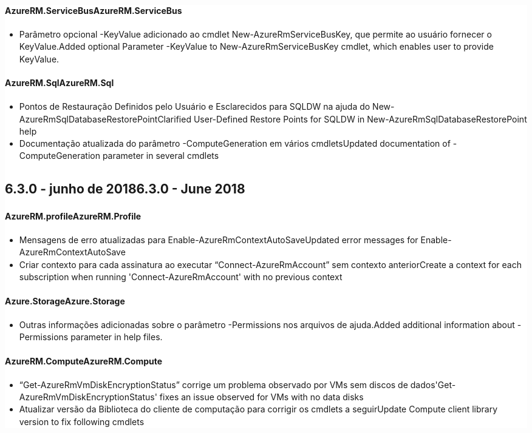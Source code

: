 #### <a name="azurermservicebus"></a><span data-ttu-id="7ead6-460">AzureRM.ServiceBus</span><span class="sxs-lookup"><span data-stu-id="7ead6-460">AzureRM.ServiceBus</span></span>
* <span data-ttu-id="7ead6-461">Parâmetro opcional -KeyValue adicionado ao cmdlet New-AzureRmServiceBusKey, que permite ao usuário fornecer o KeyValue.</span><span class="sxs-lookup"><span data-stu-id="7ead6-461">Added optional Parameter -KeyValue to New-AzureRmServiceBusKey cmdlet, which enables user to provide KeyValue.</span></span>

#### <a name="azurermsql"></a><span data-ttu-id="7ead6-462">AzureRM.Sql</span><span class="sxs-lookup"><span data-stu-id="7ead6-462">AzureRM.Sql</span></span>
* <span data-ttu-id="7ead6-463">Pontos de Restauração Definidos pelo Usuário e Esclarecidos para SQLDW na ajuda do New-AzureRmSqlDatabaseRestorePoint</span><span class="sxs-lookup"><span data-stu-id="7ead6-463">Clarified User-Defined Restore Points for SQLDW in New-AzureRmSqlDatabaseRestorePoint help</span></span>
* <span data-ttu-id="7ead6-464">Documentação atualizada do parâmetro -ComputeGeneration em vários cmdlets</span><span class="sxs-lookup"><span data-stu-id="7ead6-464">Updated documentation of -ComputeGeneration parameter in several cmdlets</span></span>

## <a name="630---june-2018"></a><span data-ttu-id="7ead6-465">6.3.0 - junho de 2018</span><span class="sxs-lookup"><span data-stu-id="7ead6-465">6.3.0 - June 2018</span></span>
#### <a name="azurermprofile"></a><span data-ttu-id="7ead6-466">AzureRM.profile</span><span class="sxs-lookup"><span data-stu-id="7ead6-466">AzureRM.Profile</span></span>
* <span data-ttu-id="7ead6-467">Mensagens de erro atualizadas para Enable-AzureRmContextAutoSave</span><span class="sxs-lookup"><span data-stu-id="7ead6-467">Updated error messages for Enable-AzureRmContextAutoSave</span></span>
* <span data-ttu-id="7ead6-468">Criar contexto para cada assinatura ao executar “Connect-AzureRmAccount” sem contexto anterior</span><span class="sxs-lookup"><span data-stu-id="7ead6-468">Create a context for each subscription when running 'Connect-AzureRmAccount' with no previous context</span></span>

#### <a name="azurestorage"></a><span data-ttu-id="7ead6-469">Azure.Storage</span><span class="sxs-lookup"><span data-stu-id="7ead6-469">Azure.Storage</span></span>
* <span data-ttu-id="7ead6-470">Outras informações adicionadas sobre o parâmetro -Permissions nos arquivos de ajuda.</span><span class="sxs-lookup"><span data-stu-id="7ead6-470">Added additional information about -Permissions parameter in help files.</span></span>

#### <a name="azurermcompute"></a><span data-ttu-id="7ead6-471">AzureRM.Compute</span><span class="sxs-lookup"><span data-stu-id="7ead6-471">AzureRM.Compute</span></span>
* <span data-ttu-id="7ead6-472">“Get-AzureRmVmDiskEncryptionStatus” corrige um problema observado por VMs sem discos de dados</span><span class="sxs-lookup"><span data-stu-id="7ead6-472">'Get-AzureRmVmDiskEncryptionStatus' fixes an issue observed for VMs with no data disks</span></span> 
* <span data-ttu-id="7ead6-473">Atualizar versão da Biblioteca do cliente de computação para corrigir os cmdlets a seguir</span><span class="sxs-lookup"><span data-stu-id="7ead6-473">Update Compute client library version to fix following cmdlets</span></span>
